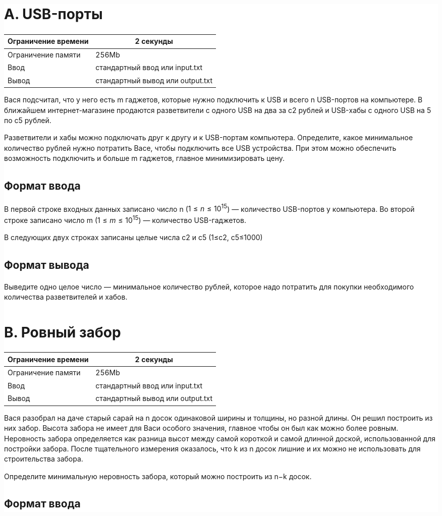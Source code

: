 # A. USB-порты

|Ограничение времени|2 секунды|
|---|---|
|Ограничение памяти|256Mb|
|Ввод|стандартный ввод или input.txt|
|Вывод|стандартный вывод или output.txt|

Вася подсчитал, что у него есть m гаджетов, которые нужно подключить к USB и всего n USB-портов на компьютере. В ближайшем интернет-магазине продаются разветвители с одного USB на два за c2 рублей и USB-хабы с одного USB на 5 по c5 рублей.

Разветвители и хабы можно подключать друг к другу и к USB-портам компьютера. Определите, какое минимальное количество рублей нужно потратить Васе, чтобы подключить все USB устройства. При этом можно обеспечить возможность подключить и больше m гаджетов, главное минимизировать цену.

## Формат ввода

В первой строке входных данных записано число n ($1≤n≤10^{15}$) — количество USB-портов у компьютера. Во второй строке записано число m ($1≤m≤10^{15}$) — количество USB-гаджетов.

В следующих двух строках записаны целые числа c2 и c5 (1≤c2, c5≤1000)

## Формат вывода

Выведите одно целое число — минимальное количество рублей, которое надо потратить для покупки необходимого количества разветвителей и хабов.

# B. Ровный забор


|Ограничение времени|2 секунды|
|---|---|
|Ограничение памяти|256Mb|
|Ввод|стандартный ввод или input.txt|
|Вывод|стандартный вывод или output.txt|

Вася разобрал на даче старый сарай на n досок одинаковой ширины и толщины, но разной длины. Он решил построить из них забор. Высота забора не имеет для Васи особого значения, главное чтобы он был как можно более ровным. Неровность забора определяется как разница высот между самой короткой и самой длинной доской, использованной для постройки забора. После тщательного измерения оказалось, что k из n досок лишние и их можно не использовать для строительства забора.

Определите минимальную неровность забора, который можно построить из n−k досок.

## Формат ввода
